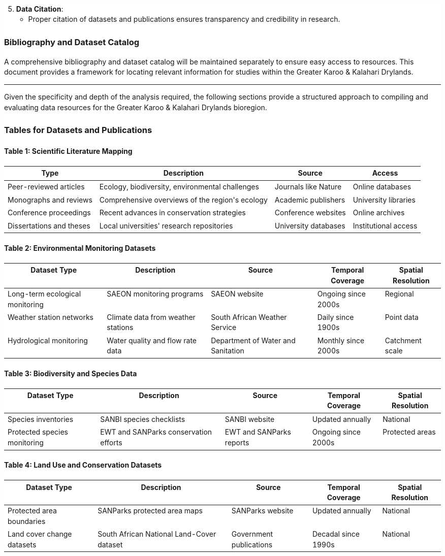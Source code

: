 5. **Data Citation**:
   - Proper citation of datasets and publications ensures transparency and credibility in research.

### Bibliography and Dataset Catalog

A comprehensive bibliography and dataset catalog will be maintained separately to ensure easy access to resources. This document provides a framework for locating relevant information for studies within the Greater Karoo & Kalahari Drylands.

---

Given the specificity and depth of the analysis required, the following sections provide a structured approach to compiling and evaluating data resources for the Greater Karoo & Kalahari Drylands bioregion.

### Tables for Datasets and Publications

#### Table 1: Scientific Literature Mapping

| **Type**                  | **Description**                                              | **Source**           | **Access**        |
|---------------------------|------------------------------------------------------------|----------------------|-------------------|
| Peer-reviewed articles   | Ecology, biodiversity, environmental challenges            | Journals like Nature | Online databases  |
| Monographs and reviews     | Comprehensive overviews of the region's ecology          | Academic publishers  | University libraries |
| Conference proceedings    | Recent advances in conservation strategies               | Conference websites  | Online archives    |
| Dissertations and theses  | Local universities' research repositories                  | University databases | Institutional access |

#### Table 2: Environmental Monitoring Datasets

| **Dataset Type**          | **Description**                                              | **Source**           | **Temporal Coverage** | **Spatial Resolution** |
|---------------------------|------------------------------------------------------------|----------------------|----------------------|------------------------|
| Long-term ecological monitoring | SAEON monitoring programs                                | SAEON website         | Ongoing since 2000s   | Regional                |
| Weather station networks   | Climate data from weather stations                        | South African Weather Service | Daily since 1900s    | Point data              |
| Hydrological monitoring    | Water quality and flow rate data                          | Department of Water and Sanitation | Monthly since 2000s | Catchment scale         |

#### Table 3: Biodiversity and Species Data

| **Dataset Type**          | **Description**                                              | **Source**           | **Temporal Coverage** | **Spatial Resolution** |
|---------------------------|------------------------------------------------------------|----------------------|----------------------|------------------------|
| Species inventories       | SANBI species checklists                                   | SANBI website         | Updated annually     | National                |
| Protected species monitoring | EWT and SANParks conservation efforts                    | EWT and SANParks reports | Ongoing since 2000s  | Protected areas        |

#### Table 4: Land Use and Conservation Datasets

| **Dataset Type**          | **Description**                                              | **Source**           | **Temporal Coverage** | **Spatial Resolution** |
|---------------------------|------------------------------------------------------------|----------------------|----------------------|------------------------|
| Protected area boundaries  | SANParks protected area maps                               | SANParks website      | Updated annually     | National                |
| Land cover change datasets | South African National Land-Cover dataset                   | Government publications | Decadal since 1990s  | National                |
